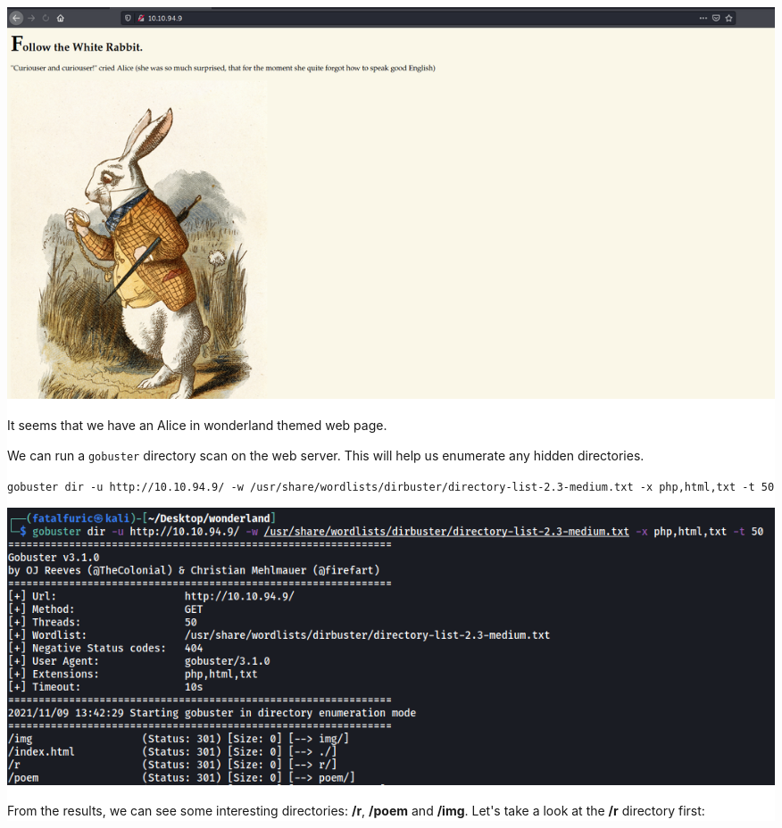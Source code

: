 ![screenshot2](../assets/images/wonderland/screenshot2.png)

It seems that we have an Alice in wonderland themed web page.

We can run a `gobuster` directory scan on the web server. This will help us enumerate any hidden directories.

```
gobuster dir -u http://10.10.94.9/ -w /usr/share/wordlists/dirbuster/directory-list-2.3-medium.txt -x php,html,txt -t 50
```

![screenshot3](../assets/images/wonderland/screenshot3.png)

From the results, we can see some interesting directories:  **/r**, **/poem** and **/img**. Let's take a look at the **/r** directory first:

